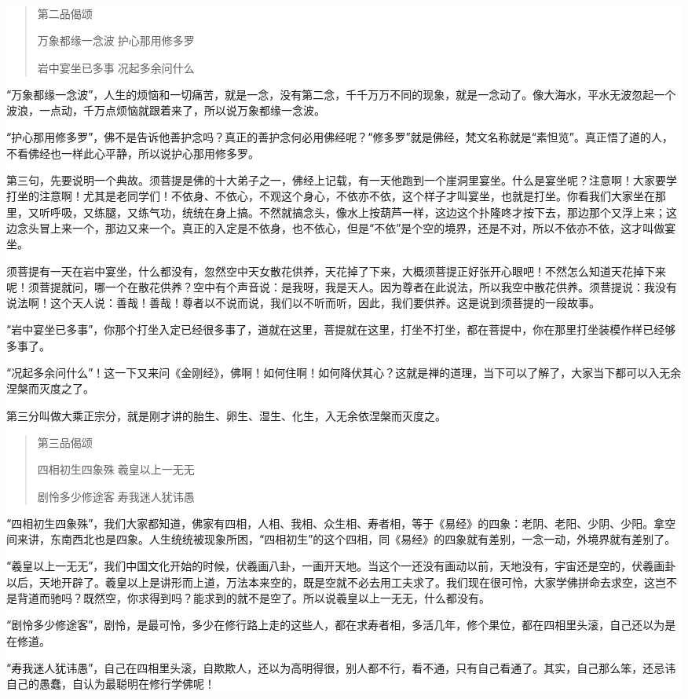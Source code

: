 > 第二品偈颂
>
> 万象都缘一念波 护心那用修多罗
>
> 岩中宴坐已多事 况起多余问什么

“万象都缘一念波”，人生的烦恼和一切痛苦，就是一念，没有第二念，千千万万不同的现象，就是一念动了。像大海水，平水无波忽起一个波浪，一点动，千万点烦恼就跟着来了，所以说万象都缘一念波。

“护心那用修多罗”，佛不是告诉他善护念吗？真正的善护念何必用佛经呢？“修多罗”就是佛经，梵文名称就是“素怛览”。真正悟了道的人，不看佛经也一样此心平静，所以说护心那用修多罗。

第三句，先要说明一个典故。须菩提是佛的十大弟子之一，佛经上记载，有一天他跑到一个崖洞里宴坐。什么是宴坐呢？注意啊！大家要学打坐的注意啊！尤其是老同学们！不依身、不依心，不观这个身心，不依亦不依，这个样子才叫宴坐，也就是打坐。你看我们大家坐在那里，又听呼吸，又练腿，又练气功，统统在身上搞。不然就搞念头，像水上按葫芦一样，这边这个扑隆咚才按下去，那边那个又浮上来；这边念头冒上来一个，那边又来一个。真正的入定是不依身，也不依心，但是“不依”是个空的境界，还是不对，所以不依亦不依，这才叫做宴坐。

须菩提有一天在岩中宴坐，什么都没有，忽然空中天女散花供养，天花掉了下来，大概须菩提正好张开心眼吧！不然怎么知道天花掉下来呢！须菩提就问，哪一个在散花供养？空中有个声音说：是我呀，我是天人。因为尊者在此说法，所以我空中散花供养。须菩提说：我没有说法啊！这个天人说：善哉！善哉！尊者以不说而说，我们以不听而听，因此，我们要供养。这是说到须菩提的一段故事。

“岩中宴坐已多事”，你那个打坐入定已经很多事了，道就在这里，菩提就在这里，打坐不打坐，都在菩提中，你在那里打坐装模作样已经够多事了。

“况起多余问什么”！这一下又来问《金刚经》，佛啊！如何住啊！如何降伏其心？这就是禅的道理，当下可以了解了，大家当下都可以入无余涅槃而灭度之了。

第三分叫做大乘正宗分，就是刚才讲的胎生、卵生、湿生、化生，入无余依涅槃而灭度之。

> 第三品偈颂
>
> 四相初生四象殊 羲皇以上一无无
>
> 剧怜多少修途客 寿我迷人犹讳愚

“四相初生四象殊”，我们大家都知道，佛家有四相，人相、我相、众生相、寿者相，等于《易经》的四象：老阴、老阳、少阴、少阳。拿空间来讲，东南西北也是四象。人生统统被现象所困，“四相初生”的这个四相，同《易经》的四象就有差别，一念一动，外境界就有差别了。

“羲皇以上一无无”，我们中国文化开始的时候，伏羲画八卦，一画开天地。当这个一还没有画动以前，天地没有，宇宙还是空的，伏羲画卦以后，天地开辟了。羲皇以上是讲形而上道，万法本来空的，既是空就不必去用工夫求了。我们现在很可怜，大家学佛拼命去求空，这岂不是背道而驰吗？既然空，你求得到吗？能求到的就不是空了。所以说羲皇以上一无无，什么都没有。

“剧怜多少修途客”，剧怜，是最可怜，多少在修行路上走的这些人，都在求寿者相，多活几年，修个果位，都在四相里头滚，自己还以为是在修道。

“寿我迷人犹讳愚”，自己在四相里头滚，自欺欺人，还以为高明得很，别人都不行，看不通，只有自己看通了。其实，自己那么笨，还忌讳自己的愚蠢，自认为最聪明在修行学佛呢！









































